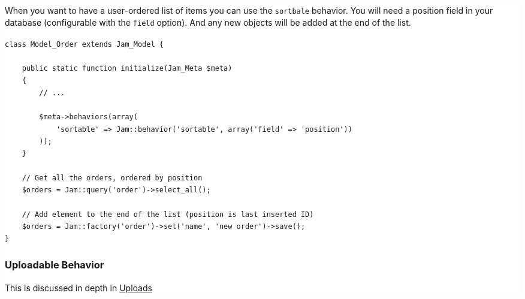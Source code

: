 When you want to have a user-ordered list of items you can use the `sortbale` behavior. You will need a position field in your database (configurable with the `field` option). And any new objects will be added at the end of the list.

	class Model_Order extends Jam_Model {

		public static function initialize(Jam_Meta $meta)
		{
			// ...

			$meta->behaviors(array(
				'sortable' => Jam::behavior('sortable', array('field' => 'position'))
			));
		}

		// Get all the orders, ordered by position
		$orders = Jam::query('order')->select_all();

		// Add element to the end of the list (position is last inserted ID)
		$orders = Jam::factory('order')->set('name', 'new order')->save();
	}

### Uploadable Behavior

This is discussed in depth in [Uploads](/OpenBuildings/Jam/blob/master/guide/jam/uploads.md)
